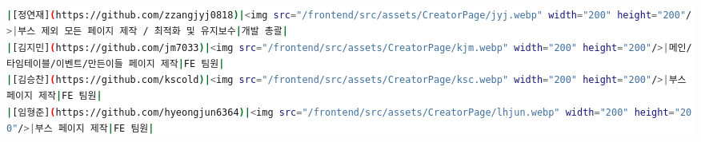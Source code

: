    ```bash
|[정연재](https://github.com/zzangjyj0818)|<img src="/frontend/src/assets/CreatorPage/jyj.webp" width="200" height="200"/>|부스 제외 모든 페이지 제작 / 최적화 및 유지보수|개발 총괄|
|[김지민](https://github.com/jm7033)|<img src="/frontend/src/assets/CreatorPage/kjm.webp" width="200" height="200"/>|메인/타임테이블/이벤트/만든이들 페이지 제작|FE 팀원|
|[김승찬](https://github.com/kscold)|<img src="/frontend/src/assets/CreatorPage/ksc.webp" width="200" height="200"/>|부스 페이지 제작|FE 팀원|
|[임형준](https://github.com/hyeongjun6364)|<img src="/frontend/src/assets/CreatorPage/lhjun.webp" width="200" height="200"/>|부스 페이지 제작|FE 팀원|

